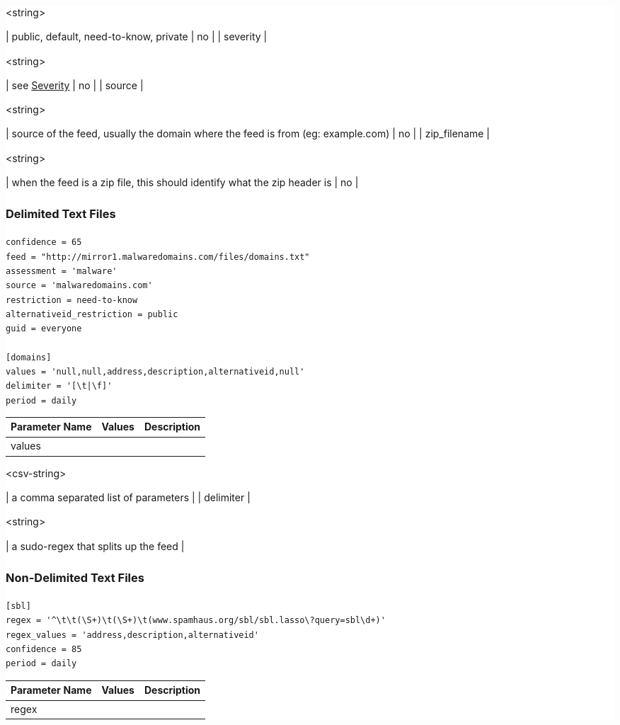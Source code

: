 &lt;string&gt;

 | public, default, need-to-know, private | no       |
| severity       | 

&lt;string&gt;

 | see [Severity](TaxonomySeverity_v1.md) | no       |
| source         | 

&lt;string&gt;

 | source of the feed, usually the domain where the feed is from (eg: example.com) | no       |
| zip\_filename  | 

&lt;string&gt;

 | when the feed is a zip file, this should identify what the zip header is | no       |

### Delimited Text Files ###
```
confidence = 65
feed = "http://mirror1.malwaredomains.com/files/domains.txt"
assessment = 'malware'
source = 'malwaredomains.com'
restriction = need-to-know
alternativeid_restriction = public
guid = everyone

[domains]
values = 'null,null,address,description,alternativeid,null'
delimiter = '[\t|\f]'
period = daily
```
| Parameter Name | Values | Description |
|:---------------|:-------|:------------|
| values         | 

&lt;csv-string&gt;

 | a comma separated list of parameters |
| delimiter      | 

&lt;string&gt;

 | a sudo-regex that splits up the feed |

### Non-Delimited Text Files ###
```
[sbl]
regex = '^\t\t(\S+)\t(\S+)\t(www.spamhaus.org/sbl/sbl.lasso\?query=sbl\d+)'
regex_values = 'address,description,alternativeid'
confidence = 85
period = daily
```
| Parameter Name | Values | Description |
|:---------------|:-------|:------------|
| regex          | 
